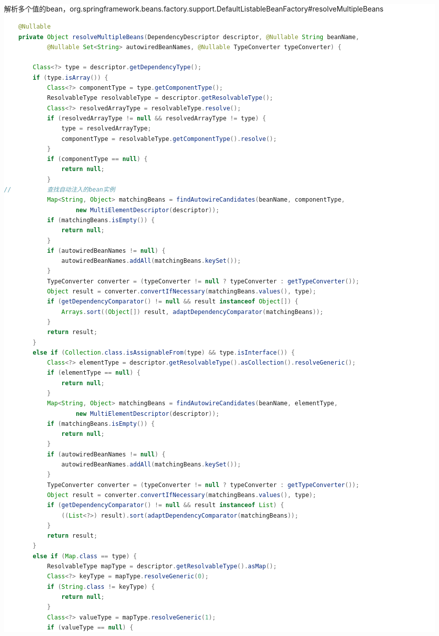 解析多个值的bean，org.springframework.beans.factory.support.DefaultListableBeanFactory#resolveMultipleBeans

```java
	@Nullable
	private Object resolveMultipleBeans(DependencyDescriptor descriptor, @Nullable String beanName,
			@Nullable Set<String> autowiredBeanNames, @Nullable TypeConverter typeConverter) {

		Class<?> type = descriptor.getDependencyType();
		if (type.isArray()) {
			Class<?> componentType = type.getComponentType();
			ResolvableType resolvableType = descriptor.getResolvableType();
			Class<?> resolvedArrayType = resolvableType.resolve();
			if (resolvedArrayType != null && resolvedArrayType != type) {
				type = resolvedArrayType;
				componentType = resolvableType.getComponentType().resolve();
			}
			if (componentType == null) {
				return null;
			}
//			查找自动注入的bean实例
			Map<String, Object> matchingBeans = findAutowireCandidates(beanName, componentType,
					new MultiElementDescriptor(descriptor));
			if (matchingBeans.isEmpty()) {
				return null;
			}
			if (autowiredBeanNames != null) {
				autowiredBeanNames.addAll(matchingBeans.keySet());
			}
			TypeConverter converter = (typeConverter != null ? typeConverter : getTypeConverter());
			Object result = converter.convertIfNecessary(matchingBeans.values(), type);
			if (getDependencyComparator() != null && result instanceof Object[]) {
				Arrays.sort((Object[]) result, adaptDependencyComparator(matchingBeans));
			}
			return result;
		}
		else if (Collection.class.isAssignableFrom(type) && type.isInterface()) {
			Class<?> elementType = descriptor.getResolvableType().asCollection().resolveGeneric();
			if (elementType == null) {
				return null;
			}
			Map<String, Object> matchingBeans = findAutowireCandidates(beanName, elementType,
					new MultiElementDescriptor(descriptor));
			if (matchingBeans.isEmpty()) {
				return null;
			}
			if (autowiredBeanNames != null) {
				autowiredBeanNames.addAll(matchingBeans.keySet());
			}
			TypeConverter converter = (typeConverter != null ? typeConverter : getTypeConverter());
			Object result = converter.convertIfNecessary(matchingBeans.values(), type);
			if (getDependencyComparator() != null && result instanceof List) {
				((List<?>) result).sort(adaptDependencyComparator(matchingBeans));
			}
			return result;
		}
		else if (Map.class == type) {
			ResolvableType mapType = descriptor.getResolvableType().asMap();
			Class<?> keyType = mapType.resolveGeneric(0);
			if (String.class != keyType) {
				return null;
			}
			Class<?> valueType = mapType.resolveGeneric(1);
			if (valueType == null) {
```